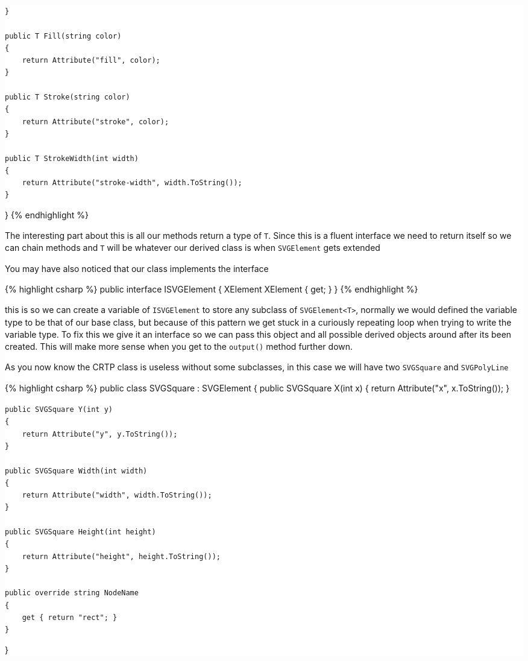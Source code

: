 	}

	public T Fill(string color)
	{
		return Attribute("fill", color);
	}

	public T Stroke(string color)
	{
		return Attribute("stroke", color);
	}

	public T StrokeWidth(int width)
	{
		return Attribute("stroke-width", width.ToString());
	}
}
{% endhighlight %}

The interesting part about this is all our methods return a type of `T`. Since this is a fluent interface we need to return itself so we can chain methods and `T` will be whatever our derived class is when `SVGElement` gets extended

You may have also noticed that our class implements the interface

{% highlight csharp %}
public interface ISVGElement
{
	XElement XElement { get; }
}
{% endhighlight %}

this is so we can create a variable of `ISVGElement` to store any subclass of `SVGElement<T>`, normally we would defined the variable type to be that of our base class, but because of this pattern we get stuck in a curiously repeating loop when trying to write the variable type. To fix this we give it an interface so we can pass this object and all possible derived objects around after its been created. This will make more sense when you get to the `output()` method further down.

As you now know the CRTP class is useless without some subclasses, in this case we will have two `SVGSquare` and `SVGPolyLine`

{% highlight csharp %}
public class SVGSquare : SVGElement<SVGSquare>
{
	public SVGSquare X(int x)
	{
		return Attribute("x", x.ToString());
	}

	public SVGSquare Y(int y)
	{
		return Attribute("y", y.ToString());
	}

	public SVGSquare Width(int width)
	{
		return Attribute("width", width.ToString());
	}

	public SVGSquare Height(int height)
	{
		return Attribute("height", height.ToString());
	}

	public override string NodeName
	{
		get { return "rect"; }
	}
}
